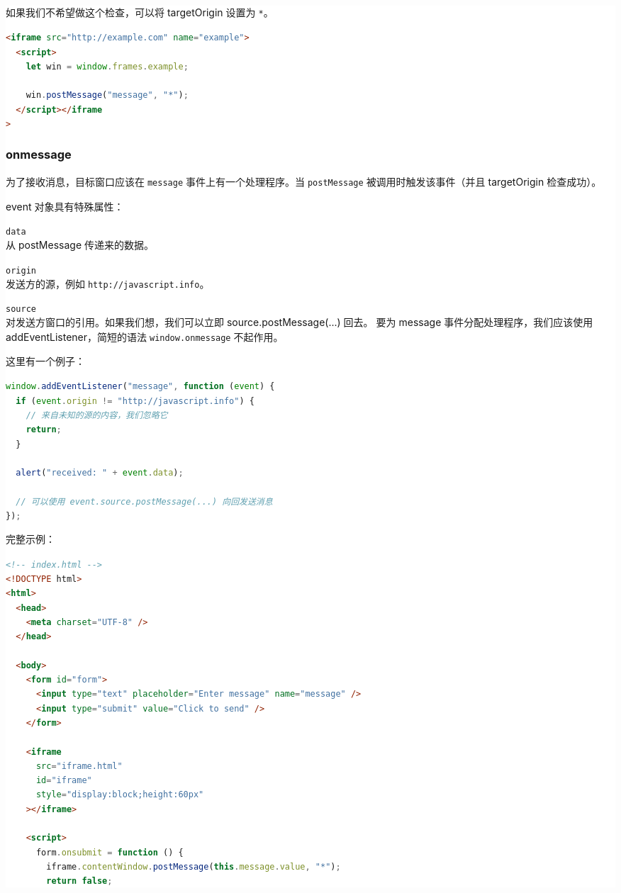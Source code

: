 如果我们不希望做这个检查，可以将 targetOrigin 设置为 `*`。

```html
<iframe src="http://example.com" name="example">
  <script>
    let win = window.frames.example;

    win.postMessage("message", "*");
  </script></iframe
>
```

### onmessage

为了接收消息，目标窗口应该在 `message` 事件上有一个处理程序。当 `postMessage` 被调用时触发该事件（并且 targetOrigin 检查成功）。

event 对象具有特殊属性：

`data`<br/>
从 postMessage 传递来的数据。

`origin`<br/>
发送方的源，例如 `http://javascript.info`。

`source`<br/>
对发送方窗口的引用。如果我们想，我们可以立即 source.postMessage(...) 回去。
要为 message 事件分配处理程序，我们应该使用 addEventListener，简短的语法 `window.onmessage` 不起作用。

这里有一个例子：

```js
window.addEventListener("message", function (event) {
  if (event.origin != "http://javascript.info") {
    // 来自未知的源的内容，我们忽略它
    return;
  }

  alert("received: " + event.data);

  // 可以使用 event.source.postMessage(...) 向回发送消息
});
```

完整示例：

```html
<!-- index.html -->
<!DOCTYPE html>
<html>
  <head>
    <meta charset="UTF-8" />
  </head>

  <body>
    <form id="form">
      <input type="text" placeholder="Enter message" name="message" />
      <input type="submit" value="Click to send" />
    </form>

    <iframe
      src="iframe.html"
      id="iframe"
      style="display:block;height:60px"
    ></iframe>

    <script>
      form.onsubmit = function () {
        iframe.contentWindow.postMessage(this.message.value, "*");
        return false;
```